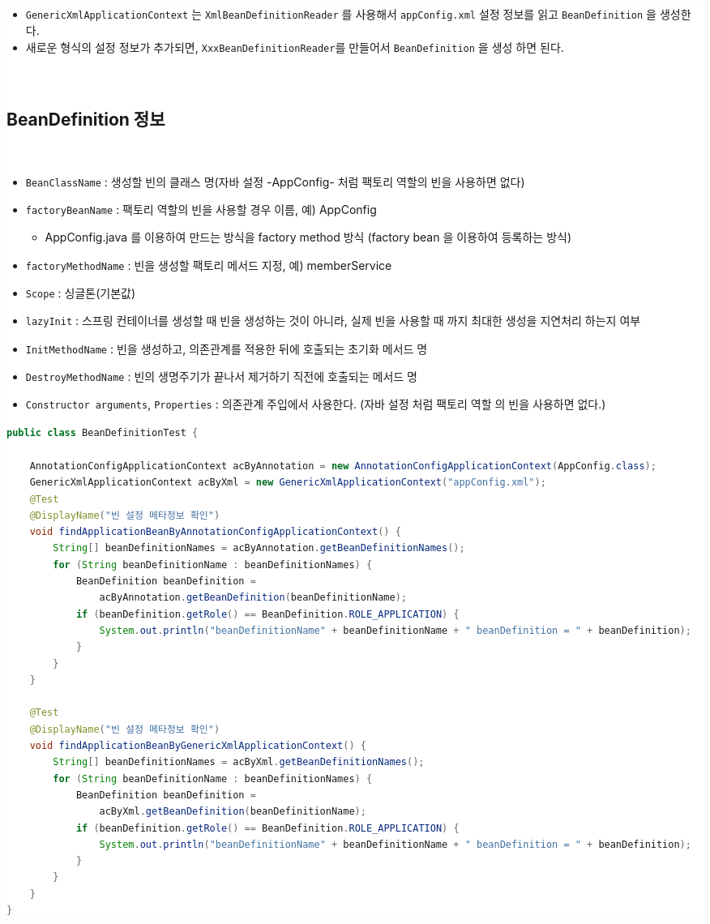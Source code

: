 * `GenericXmlApplicationContext` 는 `XmlBeanDefinitionReader` 를 사용해서 `appConfig.xml` 설정
  정보를 읽고 `BeanDefinition` 을 생성한다.
* 새로운 형식의 설정 정보가 추가되면, `XxxBeanDefinitionReader`를 만들어서 `BeanDefinition` 을 생성
  하면 된다.

<br/>

## **BeanDefinition 정보**

<br/>

* `BeanClassName` : 생성할 빈의 클래스 명(자바 설정 -AppConfig- 처럼 팩토리 역할의 빈을 사용하면 없다)

* `factoryBeanName` : 팩토리 역할의 빈을 사용할 경우 이름, 예) AppConfig
  * AppConfig.java 를 이용하여 만드는 방식을 factory method 방식 (factory bean 을 이용하여 등록하는 방식)
* `factoryMethodName` : 빈을 생성할 팩토리 메서드 지정, 예) memberService
* `Scope` : 싱글톤(기본값)
* `lazyInit` : 스프링 컨테이너를 생성할 때 빈을 생성하는 것이 아니라, 실제 빈을 사용할 때 까지 최대한
  생성을 지연처리 하는지 여부
* `InitMethodName` : 빈을 생성하고, 의존관계를 적용한 뒤에 호출되는 초기화 메서드 명
* `DestroyMethodName` : 빈의 생명주기가 끝나서 제거하기 직전에 호출되는 메서드 명
* `Constructor arguments`, `Properties` : 의존관계 주입에서 사용한다. (자바 설정 처럼 팩토리 역할
  의 빈을 사용하면 없다.)

```java
public class BeanDefinitionTest {

    AnnotationConfigApplicationContext acByAnnotation = new AnnotationConfigApplicationContext(AppConfig.class);
    GenericXmlApplicationContext acByXml = new GenericXmlApplicationContext("appConfig.xml");
    @Test
    @DisplayName("빈 설정 메타정보 확인")
    void findApplicationBeanByAnnotationConfigApplicationContext() {
        String[] beanDefinitionNames = acByAnnotation.getBeanDefinitionNames();
        for (String beanDefinitionName : beanDefinitionNames) {
            BeanDefinition beanDefinition =
                acByAnnotation.getBeanDefinition(beanDefinitionName);
            if (beanDefinition.getRole() == BeanDefinition.ROLE_APPLICATION) {
                System.out.println("beanDefinitionName" + beanDefinitionName + " beanDefinition = " + beanDefinition);
            }
        }
    }

    @Test
    @DisplayName("빈 설정 메타정보 확인")
    void findApplicationBeanByGenericXmlApplicationContext() {
        String[] beanDefinitionNames = acByXml.getBeanDefinitionNames();
        for (String beanDefinitionName : beanDefinitionNames) {
            BeanDefinition beanDefinition =
                acByXml.getBeanDefinition(beanDefinitionName);
            if (beanDefinition.getRole() == BeanDefinition.ROLE_APPLICATION) {
                System.out.println("beanDefinitionName" + beanDefinitionName + " beanDefinition = " + beanDefinition);
            }
        }
    }
}
```
